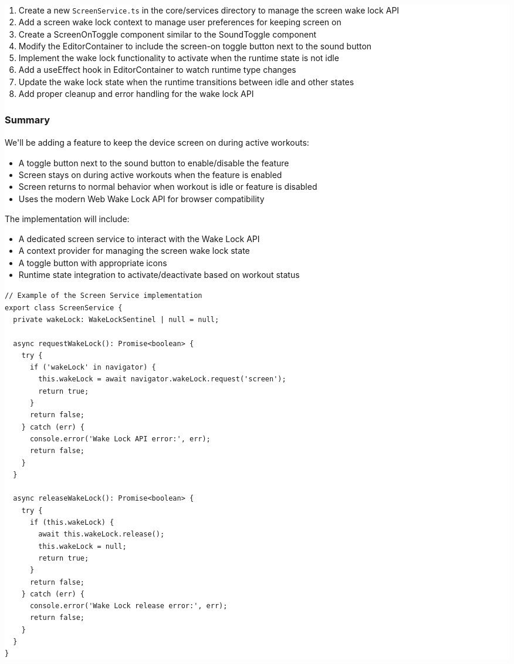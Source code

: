 1. Create a new `ScreenService.ts` in the core/services directory to manage the screen wake lock API
2. Add a screen wake lock context to manage user preferences for keeping screen on
3. Create a ScreenOnToggle component similar to the SoundToggle component
4. Modify the EditorContainer to include the screen-on toggle button next to the sound button
5. Implement the wake lock functionality to activate when the runtime state is not idle
6. Add a useEffect hook in EditorContainer to watch runtime type changes
7. Update the wake lock state when the runtime transitions between idle and other states
8. Add proper cleanup and error handling for the wake lock API

### Summary

We'll be adding a feature to keep the device screen on during active workouts:
- A toggle button next to the sound button to enable/disable the feature
- Screen stays on during active workouts when the feature is enabled
- Screen returns to normal behavior when workout is idle or feature is disabled
- Uses the modern Web Wake Lock API for browser compatibility

The implementation will include:
- A dedicated screen service to interact with the Wake Lock API
- A context provider for managing the screen wake lock state
- A toggle button with appropriate icons
- Runtime state integration to activate/deactivate based on workout status

```tsx
// Example of the Screen Service implementation
export class ScreenService {
  private wakeLock: WakeLockSentinel | null = null;

  async requestWakeLock(): Promise<boolean> {
    try {
      if ('wakeLock' in navigator) {
        this.wakeLock = await navigator.wakeLock.request('screen');
        return true;
      }
      return false;
    } catch (err) {
      console.error('Wake Lock API error:', err);
      return false;
    }
  }

  async releaseWakeLock(): Promise<boolean> {
    try {
      if (this.wakeLock) {
        await this.wakeLock.release();
        this.wakeLock = null;
        return true;
      }
      return false;
    } catch (err) {
      console.error('Wake Lock release error:', err);
      return false;
    }
  }
}
```
